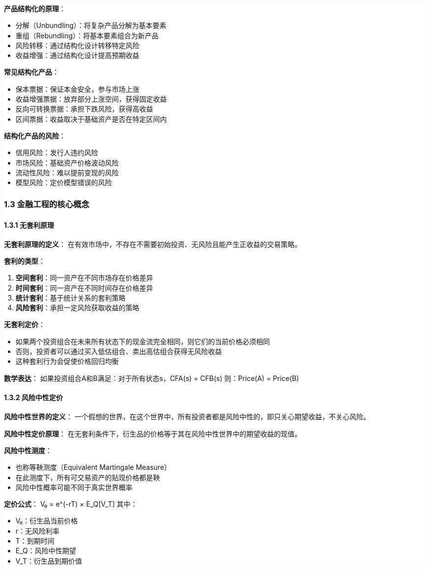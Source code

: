 **产品结构化的原理**：
- 分解（Unbundling）：将复杂产品分解为基本要素
- 重组（Rebundling）：将基本要素组合为新产品
- 风险转移：通过结构化设计转移特定风险
- 收益增强：通过结构化设计提高预期收益

**常见结构化产品**：
- 保本票据：保证本金安全，参与市场上涨
- 收益增强票据：放弃部分上涨空间，获得固定收益
- 反向可转换票据：承担下跌风险，获得高收益
- 区间票据：收益取决于基础资产是否在特定区间内

**结构化产品的风险**：
- 信用风险：发行人违约风险
- 市场风险：基础资产价格波动风险
- 流动性风险：难以提前变现的风险
- 模型风险：定价模型错误的风险

### 1.3 金融工程的核心概念

#### 1.3.1 无套利原理
**无套利原理的定义**：
在有效市场中，不存在不需要初始投资、无风险且能产生正收益的交易策略。

**套利的类型**：
1. **空间套利**：同一资产在不同市场存在价格差异
2. **时间套利**：同一资产在不同时间存在价格差异
3. **统计套利**：基于统计关系的套利策略
4. **风险套利**：承担一定风险获取收益的策略

**无套利定价**：
- 如果两个投资组合在未来所有状态下的现金流完全相同，则它们的当前价格必须相同
- 否则，投资者可以通过买入低估组合、卖出高估组合获得无风险收益
- 这种套利行为会促使价格回归均衡

**数学表达**：
如果投资组合A和B满足：对于所有状态s，CFA(s) = CFB(s)
则：Price(A) = Price(B)

#### 1.3.2 风险中性定价
**风险中性世界的定义**：
一个假想的世界，在这个世界中，所有投资者都是风险中性的，即只关心期望收益，不关心风险。

**风险中性定价原理**：
在无套利条件下，衍生品的价格等于其在风险中性世界中的期望收益的现值。

**风险中性测度**：
- 也称等鞅测度（Equivalent Martingale Measure）
- 在此测度下，所有可交易资产的贴现价格都是鞅
- 风险中性概率可能不同于真实世界概率

**定价公式**：
V₀ = e^(-rT) × E_Q[V_T]
其中：
- V₀：衍生品当前价格
- r：无风险利率
- T：到期时间
- E_Q：风险中性期望
- V_T：衍生品到期价值
